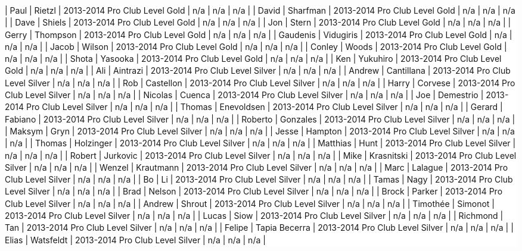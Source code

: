 | Paul | Rietzl | 2013-2014 Pro Club Level Gold | n/a | n/a | n/a |
| David | Sharfman | 2013-2014 Pro Club Level Gold | n/a | n/a | n/a |
| Dave | Shiels | 2013-2014 Pro Club Level Gold | n/a | n/a | n/a |
| Jon | Stern | 2013-2014 Pro Club Level Gold | n/a | n/a | n/a |
| Gerry | Thompson | 2013-2014 Pro Club Level Gold | n/a | n/a | n/a |
| Gaudenis | Vidugiris | 2013-2014 Pro Club Level Gold | n/a | n/a | n/a |
| Jacob | Wilson | 2013-2014 Pro Club Level Gold | n/a | n/a | n/a |
| Conley | Woods | 2013-2014 Pro Club Level Gold | n/a | n/a | n/a |
| Shota | Yasooka | 2013-2014 Pro Club Level Gold | n/a | n/a | n/a |
| Ken | Yukuhiro | 2013-2014 Pro Club Level Gold | n/a | n/a | n/a |
| Ali | Aintrazi | 2013-2014 Pro Club Level Silver  | n/a | n/a | n/a |
| Andrew | Cantillana | 2013-2014 Pro Club Level Silver | n/a | n/a | n/a |
| Rob | Castellon | 2013-2014 Pro Club Level Silver  | n/a | n/a | n/a |
| Harry | Corvese | 2013-2014 Pro Club Level Silver  | n/a | n/a | n/a |
| Nicolas | Cuenca | 2013-2014 Pro Club Level Silver  | n/a | n/a | n/a |
| Joe | Demestrio | 2013-2014 Pro Club Level Silver  | n/a | n/a | n/a |
| Thomas | Enevoldsen | 2013-2014 Pro Club Level Silver  | n/a | n/a | n/a |
| Gerard | Fabiano | 2013-2014 Pro Club Level Silver  | n/a | n/a | n/a |
| Roberto | Gonzales | 2013-2014 Pro Club Level Silver  | n/a | n/a | n/a |
| Maksym | Gryn | 2013-2014 Pro Club Level Silver | n/a | n/a | n/a |
| Jesse | Hampton | 2013-2014 Pro Club Level Silver | n/a | n/a | n/a |
| Thomas | Holzinger | 2013-2014 Pro Club Level Silver  | n/a | n/a | n/a |
| Matthias | Hunt | 2013-2014 Pro Club Level Silver  | n/a | n/a | n/a |
| Robert | Jurkovic | 2013-2014 Pro Club Level Silver  | n/a | n/a | n/a |
| Mike | Krasnitski | 2013-2014 Pro Club Level Silver  | n/a | n/a | n/a |
| Wenzel | Krautmann | 2013-2014 Pro Club Level Silver  | n/a | n/a | n/a |
| Marc | Lalague | 2013-2014 Pro Club Level Silver  | n/a | n/a | n/a |
| Bo | Li | 2013-2014 Pro Club Level Silver  | n/a | n/a | n/a |
| Tamas | Nagy | 2013-2014 Pro Club Level Silver  | n/a | n/a | n/a |
| Brad | Nelson | 2013-2014 Pro Club Level Silver  | n/a | n/a | n/a |
| Brock | Parker | 2013-2014 Pro Club Level Silver  | n/a | n/a | n/a |
| Andrew | Shrout | 2013-2014 Pro Club Level Silver  | n/a | n/a | n/a |
| Timothée | Simonot | 2013-2014 Pro Club Level Silver  | n/a | n/a | n/a |
| Lucas | Siow | 2013-2014 Pro Club Level Silver  | n/a | n/a | n/a |
| Richmond | Tan | 2013-2014 Pro Club Level Silver  | n/a | n/a | n/a |
| Felipe | Tapia Becerra | 2013-2014 Pro Club Level Silver  | n/a | n/a | n/a |
| Elias | Watsfeldt | 2013-2014 Pro Club Level Silver  | n/a | n/a | n/a |